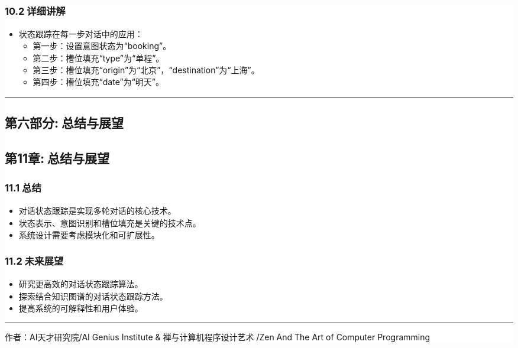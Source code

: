 ### 10.2 详细讲解
- 状态跟踪在每一步对话中的应用：
  - 第一步：设置意图状态为“booking”。
  - 第二步：槽位填充“type”为“单程”。
  - 第三步：槽位填充“origin”为“北京”，“destination”为“上海”。
  - 第四步：槽位填充“date”为“明天”。

---

## 第六部分: 总结与展望

## 第11章: 总结与展望

### 11.1 总结
- 对话状态跟踪是实现多轮对话的核心技术。
- 状态表示、意图识别和槽位填充是关键的技术点。
- 系统设计需要考虑模块化和可扩展性。

### 11.2 未来展望
- 研究更高效的对话状态跟踪算法。
- 探索结合知识图谱的对话状态跟踪方法。
- 提高系统的可解释性和用户体验。

---

作者：AI天才研究院/AI Genius Institute & 禅与计算机程序设计艺术 /Zen And The Art of Computer Programming

